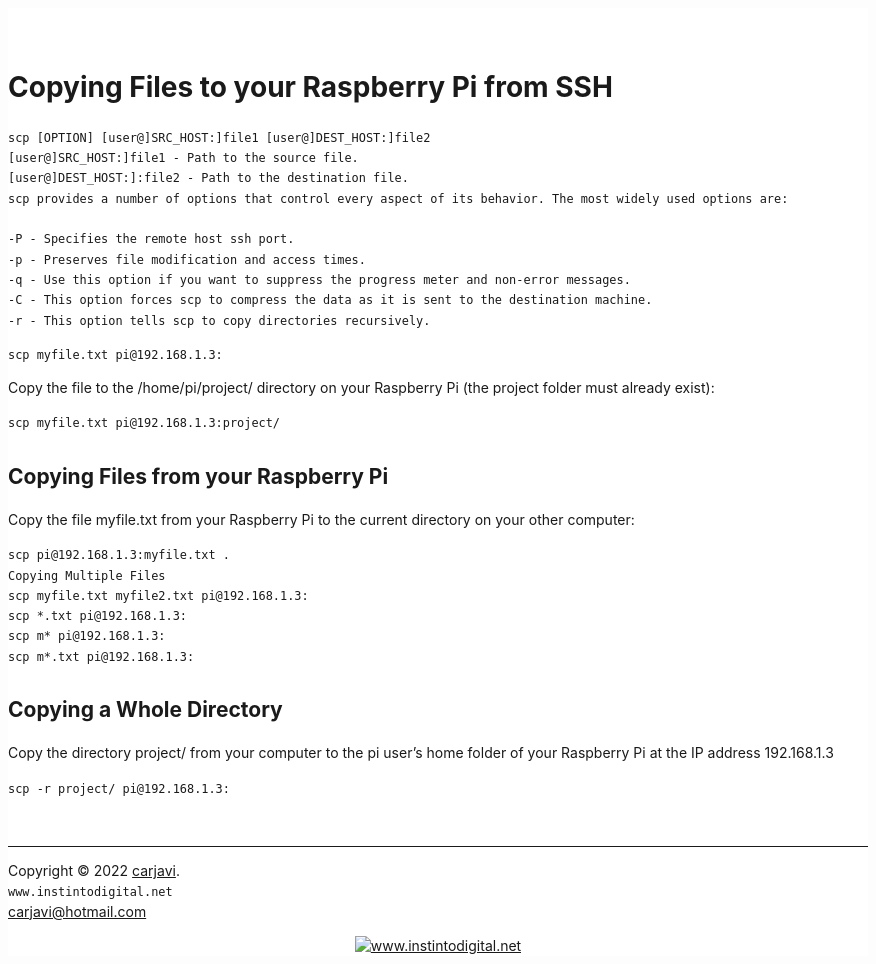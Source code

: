 <br>

# Copying Files to your Raspberry Pi from SSH
```
scp [OPTION] [user@]SRC_HOST:]file1 [user@]DEST_HOST:]file2
[user@]SRC_HOST:]file1 - Path to the source file.
[user@]DEST_HOST:]:file2 - Path to the destination file.
scp provides a number of options that control every aspect of its behavior. The most widely used options are:

-P - Specifies the remote host ssh port.
-p - Preserves file modification and access times.
-q - Use this option if you want to suppress the progress meter and non-error messages.
-C - This option forces scp to compress the data as it is sent to the destination machine.
-r - This option tells scp to copy directories recursively.
```

```
scp myfile.txt pi@192.168.1.3:
```
Copy the file to the /home/pi/project/ directory on your Raspberry Pi (the project folder must already exist):
```
scp myfile.txt pi@192.168.1.3:project/
```
## Copying Files from your Raspberry Pi
Copy the file myfile.txt from your Raspberry Pi to the current directory on your other computer:
```
scp pi@192.168.1.3:myfile.txt .
Copying Multiple Files
scp myfile.txt myfile2.txt pi@192.168.1.3:
scp *.txt pi@192.168.1.3:
scp m* pi@192.168.1.3:
scp m*.txt pi@192.168.1.3:

```

## Copying a Whole Directory
Copy the directory project/ from your computer to the pi user’s home folder of your Raspberry Pi at the IP address 192.168.1.3
```
scp -r project/ pi@192.168.1.3:
```

<br>

---
Copyright &copy; 2022 [carjavi](https://github.com/carjavi). <br>
```www.instintodigital.net``` <br>
carjavi@hotmail.com <br>
<p align="center">
    <a href="https://instintodigital.net/" target="_blank"><img src="./img/developer.png" height="100" alt="www.instintodigital.net"></a>
</p>




